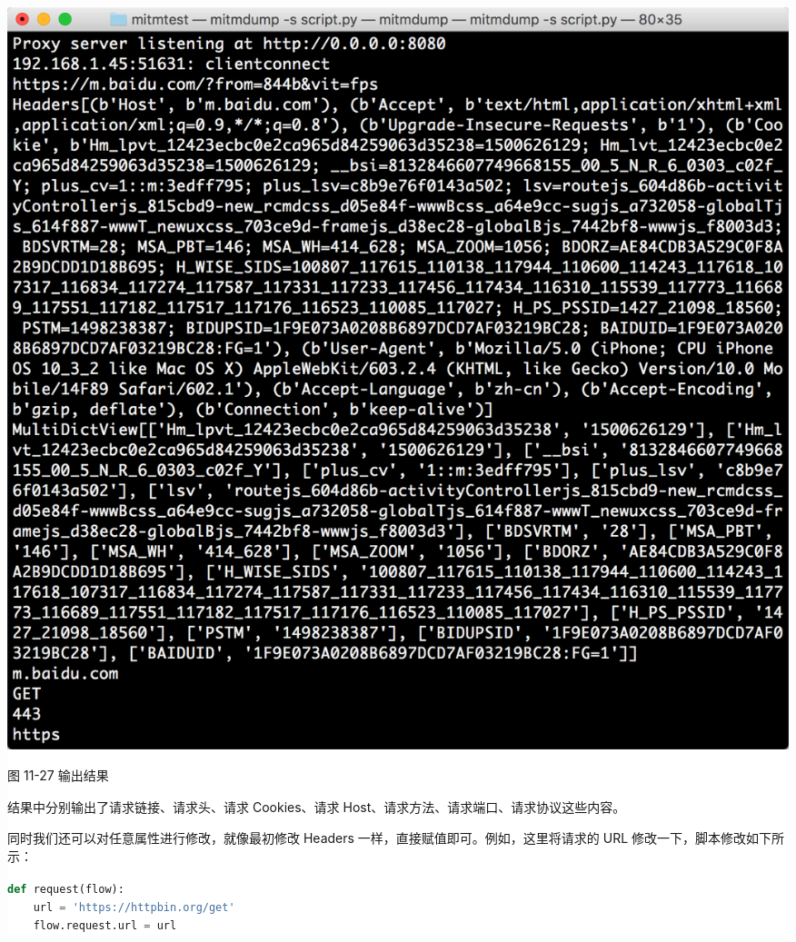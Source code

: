 ![](../image/11-27.png)

图 11-27 输出结果

结果中分别输出了请求链接、请求头、请求 Cookies、请求 Host、请求方法、请求端口、请求协议这些内容。

同时我们还可以对任意属性进行修改，就像最初修改 Headers 一样，直接赋值即可。例如，这里将请求的 URL 修改一下，脚本修改如下所示：

```python
def request(flow):
    url = 'https://httpbin.org/get'
    flow.request.url = url
```
